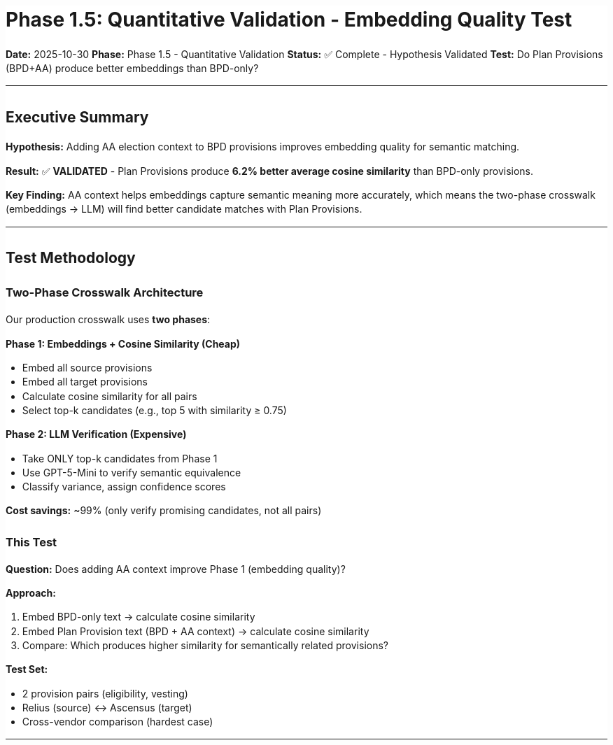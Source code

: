 # Phase 1.5: Quantitative Validation - Embedding Quality Test

**Date:** 2025-10-30
**Phase:** Phase 1.5 - Quantitative Validation
**Status:** ✅ Complete - Hypothesis Validated
**Test:** Do Plan Provisions (BPD+AA) produce better embeddings than BPD-only?

---

## Executive Summary

**Hypothesis:** Adding AA election context to BPD provisions improves embedding quality for semantic matching.

**Result:** ✅ **VALIDATED** - Plan Provisions produce **6.2% better average cosine similarity** than BPD-only provisions.

**Key Finding:** AA context helps embeddings capture semantic meaning more accurately, which means the two-phase crosswalk (embeddings → LLM) will find better candidate matches with Plan Provisions.

---

## Test Methodology

### Two-Phase Crosswalk Architecture

Our production crosswalk uses **two phases**:

**Phase 1: Embeddings + Cosine Similarity (Cheap)**
- Embed all source provisions
- Embed all target provisions
- Calculate cosine similarity for all pairs
- Select top-k candidates (e.g., top 5 with similarity ≥ 0.75)

**Phase 2: LLM Verification (Expensive)**
- Take ONLY top-k candidates from Phase 1
- Use GPT-5-Mini to verify semantic equivalence
- Classify variance, assign confidence scores

**Cost savings:** ~99% (only verify promising candidates, not all pairs)

### This Test

**Question:** Does adding AA context improve Phase 1 (embedding quality)?

**Approach:**
1. Embed BPD-only text → calculate cosine similarity
2. Embed Plan Provision text (BPD + AA context) → calculate cosine similarity
3. Compare: Which produces higher similarity for semantically related provisions?

**Test Set:**
- 2 provision pairs (eligibility, vesting)
- Relius (source) ↔ Ascensus (target)
- Cross-vendor comparison (hardest case)

---